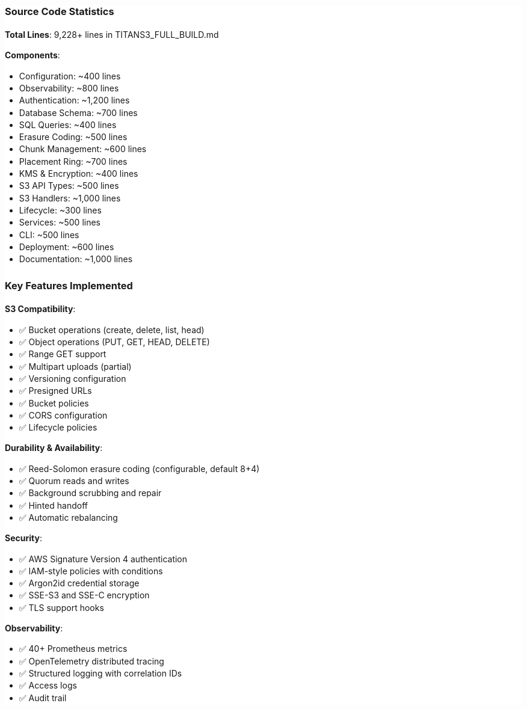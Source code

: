 ### Source Code Statistics

**Total Lines**: 9,228+ lines in TITANS3_FULL_BUILD.md

**Components**:
- Configuration: ~400 lines
- Observability: ~800 lines
- Authentication: ~1,200 lines
- Database Schema: ~700 lines
- SQL Queries: ~400 lines
- Erasure Coding: ~500 lines
- Chunk Management: ~600 lines
- Placement Ring: ~700 lines
- KMS & Encryption: ~400 lines
- S3 API Types: ~500 lines
- S3 Handlers: ~1,000 lines
- Lifecycle: ~300 lines
- Services: ~500 lines
- CLI: ~500 lines
- Deployment: ~600 lines
- Documentation: ~1,000 lines

### Key Features Implemented

**S3 Compatibility**:
- ✅ Bucket operations (create, delete, list, head)
- ✅ Object operations (PUT, GET, HEAD, DELETE)
- ✅ Range GET support
- ✅ Multipart uploads (partial)
- ✅ Versioning configuration
- ✅ Presigned URLs
- ✅ Bucket policies
- ✅ CORS configuration
- ✅ Lifecycle policies

**Durability & Availability**:
- ✅ Reed-Solomon erasure coding (configurable, default 8+4)
- ✅ Quorum reads and writes
- ✅ Background scrubbing and repair
- ✅ Hinted handoff
- ✅ Automatic rebalancing

**Security**:
- ✅ AWS Signature Version 4 authentication
- ✅ IAM-style policies with conditions
- ✅ Argon2id credential storage
- ✅ SSE-S3 and SSE-C encryption
- ✅ TLS support hooks

**Observability**:
- ✅ 40+ Prometheus metrics
- ✅ OpenTelemetry distributed tracing
- ✅ Structured logging with correlation IDs
- ✅ Access logs
- ✅ Audit trail
